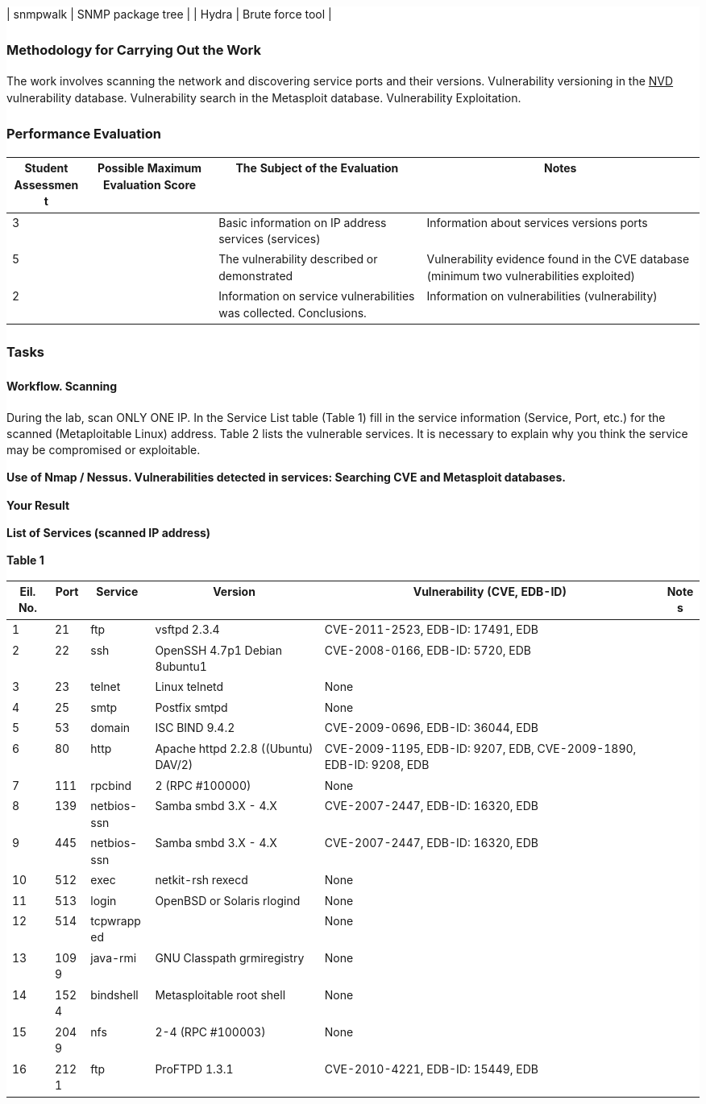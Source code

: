 | snmpwalk       | SNMP package tree                                                                                         |
| Hydra          | Brute force tool                                                                                          |

### Methodology for Carrying Out the Work
The work involves scanning the network and discovering service ports and their versions. Vulnerability versioning in the [NVD](http://nvd.nist.gov) vulnerability database. Vulnerability search in the Metasploit database. Vulnerability Exploitation.

### Performance Evaluation

| Student Assessment | Possible Maximum Evaluation Score | The Subject of the Evaluation                | Notes                   |
|--------------------|-----------------------------------|----------------------------------------------|-------------------------|
| 3                  |                                   | Basic information on IP address services (services) | Information about services versions ports |
| 5                  |                                   | The vulnerability described or demonstrated  | Vulnerability evidence found in the CVE database (minimum two vulnerabilities exploited) |
| 2                  |                                   | Information on service vulnerabilities was collected. Conclusions. | Information on vulnerabilities (vulnerability) |

### Tasks

#### Workflow. Scanning
During the lab, scan ONLY ONE IP. In the Service List table (Table 1) fill in the service information (Service, Port, etc.) for the scanned (Metaploitable Linux) address. Table 2 lists the vulnerable services. It is necessary to explain why you think the service may be compromised or exploitable.

**Use of Nmap / Nessus. Vulnerabilities detected in services: Searching CVE and Metasploit databases.**

**Your Result**

**List of Services (scanned IP address)**

**Table 1**

| Eil. No. | Port | Service          | Version                     | Vulnerability (CVE, EDB-ID)                      | Notes |
|----------|------|------------------|-----------------------------|--------------------------------------------------|-------|
| 1        | 21   | ftp              | vsftpd 2.3.4                | CVE-2011-2523, EDB-ID: 17491, EDB                |       |
| 2        | 22   | ssh              | OpenSSH 4.7p1 Debian 8ubuntu1 | CVE-2008-0166, EDB-ID: 5720, EDB                |       |
| 3        | 23   | telnet           | Linux telnetd               | None                                             |       |
| 4        | 25   | smtp             | Postfix smtpd               | None                                             |       |
| 5        | 53   | domain           | ISC BIND 9.4.2              | CVE-2009-0696, EDB-ID: 36044, EDB                |       |
| 6        | 80   | http             | Apache httpd 2.2.8 ((Ubuntu) DAV/2) | CVE-2009-1195, EDB-ID: 9207, EDB, CVE-2009-1890, EDB-ID: 9208, EDB |       |
| 7        | 111  | rpcbind          | 2 (RPC #100000)             | None                                             |       |
| 8        | 139  | netbios-ssn      | Samba smbd 3.X - 4.X        | CVE-2007-2447, EDB-ID: 16320, EDB                |       |
| 9        | 445  | netbios-ssn      | Samba smbd 3.X - 4.X        | CVE-2007-2447, EDB-ID: 16320, EDB                |       |
| 10       | 512  | exec             | netkit-rsh rexecd           | None                                             |       |
| 11       | 513  | login            | OpenBSD or Solaris rlogind  | None                                             |       |
| 12       | 514  | tcpwrapped       |                             | None                                             |       |
| 13       | 1099 | java-rmi         | GNU Classpath grmiregistry  | None                                             |       |
| 14       | 1524 | bindshell        | Metasploitable root shell   | None                                             |       |
| 15       | 2049 | nfs              | 2-4 (RPC #100003)           | None                                             |       |
| 16       | 2121 | ftp              | ProFTPD 1.3.1               | CVE-2010-4221, EDB-ID: 15449, EDB                |       |
